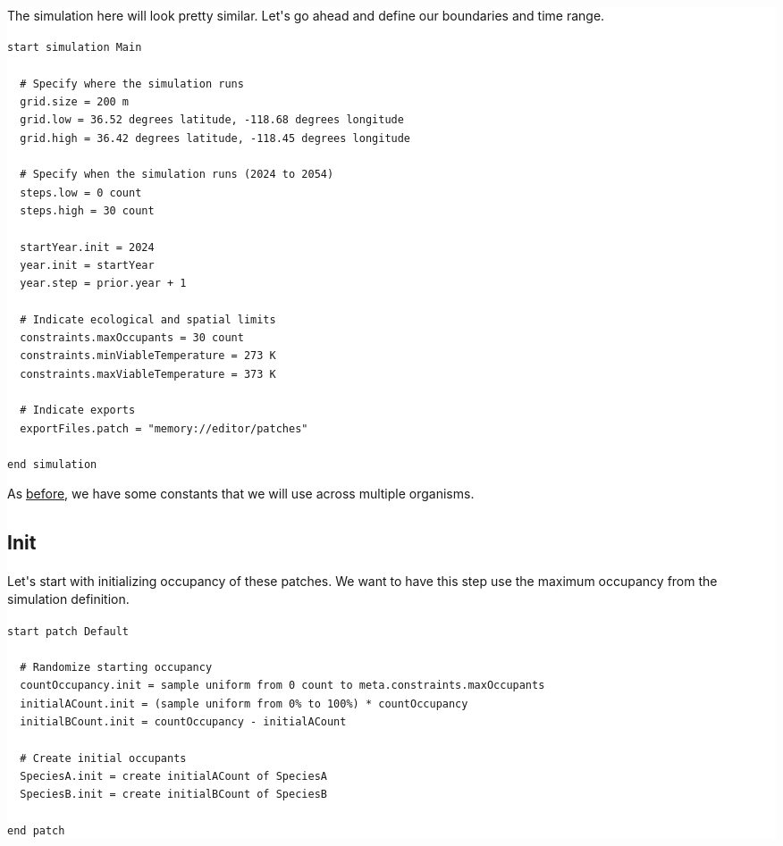 The simulation here will look pretty similar. Let's go ahead and define our boundaries and time range.

```joshlang
start simulation Main

  # Specify where the simulation runs
  grid.size = 200 m
  grid.low = 36.52 degrees latitude, -118.68 degrees longitude
  grid.high = 36.42 degrees latitude, -118.45 degrees longitude

  # Specify when the simulation runs (2024 to 2054)
  steps.low = 0 count
  steps.high = 30 count

  startYear.init = 2024
  year.init = startYear
  year.step = prior.year + 1

  # Indicate ecological and spatial limits
  constraints.maxOccupants = 30 count
  constraints.minViableTemperature = 273 K
  constraints.maxViableTemperature = 373 K

  # Indicate exports
  exportFiles.patch = "memory://editor/patches"

end simulation
```

As [before](grass_shrub_fire.md), we have some constants that we will use across multiple organisms.

## Init

Let's start with initializing occupancy of these patches. We want to have this step use the maximum occupancy from the simulation definition.

```joshlang
start patch Default

  # Randomize starting occupancy
  countOccupancy.init = sample uniform from 0 count to meta.constraints.maxOccupants
  initialACount.init = (sample uniform from 0% to 100%) * countOccupancy
  initialBCount.init = countOccupancy - initialACount

  # Create initial occupants
  SpeciesA.init = create initialACount of SpeciesA
  SpeciesB.init = create initialBCount of SpeciesB

end patch
```
